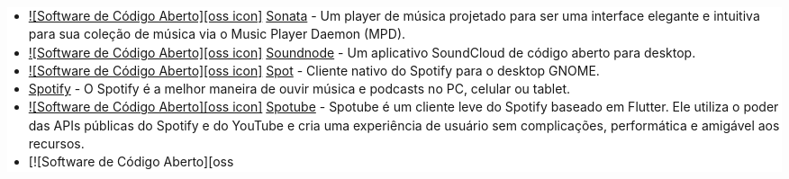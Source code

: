- [![Software de Código Aberto][oss icon]](https://github.com/multani/sonata/) [Sonata](https://www.nongnu.org/sonata/) - Um player de música projetado para ser uma interface elegante e intuitiva para sua coleção de música via o Music Player Daemon (MPD).
- [![Software de Código Aberto][oss icon]](https://github.com/Soundnode/soundnode-app) [Soundnode](https://soundnode.github.io/soundnode-website/) - Um aplicativo SoundCloud de código aberto para desktop.
- [![Software de Código Aberto][oss icon]](https://github.com/xou816/spot) [Spot](https://github.com/xou816/spot) - Cliente nativo do Spotify para o desktop GNOME.
- [Spotify](https://www.spotify.com/us/) - O Spotify é a melhor maneira de ouvir música e podcasts no PC, celular ou tablet.
- [![Software de Código Aberto][oss icon]](https://github.com/krtirtho/spotube) [Spotube](https://spotube.krtirtho.dev/) - Spotube é um cliente leve do Spotify baseado em Flutter. Ele utiliza o poder das APIs públicas do Spotify e do YouTube e cria uma experiência de usuário sem complicações, performática e amigável aos recursos.
- [![Software de Código Aberto][oss
